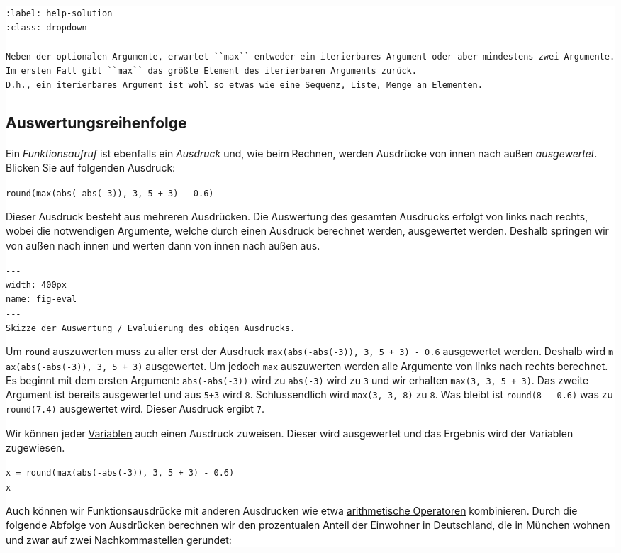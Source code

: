 ```{solution} help-exercise
:label: help-solution
:class: dropdown

Neben der optionalen Argumente, erwartet ``max`` entweder ein iterierbares Argument oder aber mindestens zwei Argumente.
Im ersten Fall gibt ``max`` das größte Element des iterierbaren Arguments zurück.
D.h., ein iterierbares Argument ist wohl so etwas wie eine Sequenz, Liste, Menge an Elementen.

```

## Auswertungsreihenfolge

Ein *Funktionsaufruf* ist ebenfalls ein *Ausdruck* und, wie beim Rechnen, werden Ausdrücke von innen nach außen *ausgewertet*.
Blicken Sie auf folgenden Ausdruck:

```{code-cell} python3
round(max(abs(-abs(-3)), 3, 5 + 3) - 0.6)
```

Dieser Ausdruck besteht aus mehreren Ausdrücken.
Die Auswertung des gesamten Ausdrucks erfolgt von links nach rechts, wobei die notwendigen Argumente, welche durch einen Ausdruck berechnet werden, ausgewertet werden.
Deshalb springen wir von außen nach innen und werten dann von innen nach außen aus.

```{figure} ../../figs/python-tutorial/variables/eval.png
---
width: 400px
name: fig-eval
---
Skizze der Auswertung / Evaluierung des obigen Ausdrucks.
```

Um ``round`` auszuwerten muss zu aller erst der Ausdruck ``max(abs(-abs(-3)), 3, 5 + 3) - 0.6`` ausgewertet werden.
Deshalb wird ``max(abs(-abs(-3)), 3, 5 + 3)`` ausgewertet.
Um jedoch ``max`` auszuwerten werden alle Argumente von links nach rechts berechnet.
Es beginnt mit dem ersten Argument: ``abs(-abs(-3))`` wird zu ``abs(-3)`` wird zu ``3`` und wir erhalten ``max(3, 3, 5 + 3)``.
Das zweite Argument ist bereits ausgewertet und aus ``5+3`` wird ``8``.
Schlussendlich wird ``max(3, 3, 8)`` zu ``8``.
Was bleibt ist ``round(8 - 0.6)`` was zu ``round(7.4)`` ausgewertet wird.
Dieser Ausdruck ergibt ``7``.

Wir können jeder [Variablen](sec-variables) auch einen Ausdruck zuweisen.
Dieser wird ausgewertet und das Ergebnis wird der Variablen zugewiesen.

```{code-cell} python3
x = round(max(abs(-abs(-3)), 3, 5 + 3) - 0.6)
x
```

Auch können wir Funktionsausdrücke mit anderen Ausdrucken wie etwa [arithmetische Operatoren](sec-python-operator-arithmetic) kombinieren.
Durch die folgende Abfolge von Ausdrücken berechnen wir den prozentualen Anteil der Einwohner in Deutschland, die in München wohnen und zwar auf zwei Nachkommastellen gerundet: 
